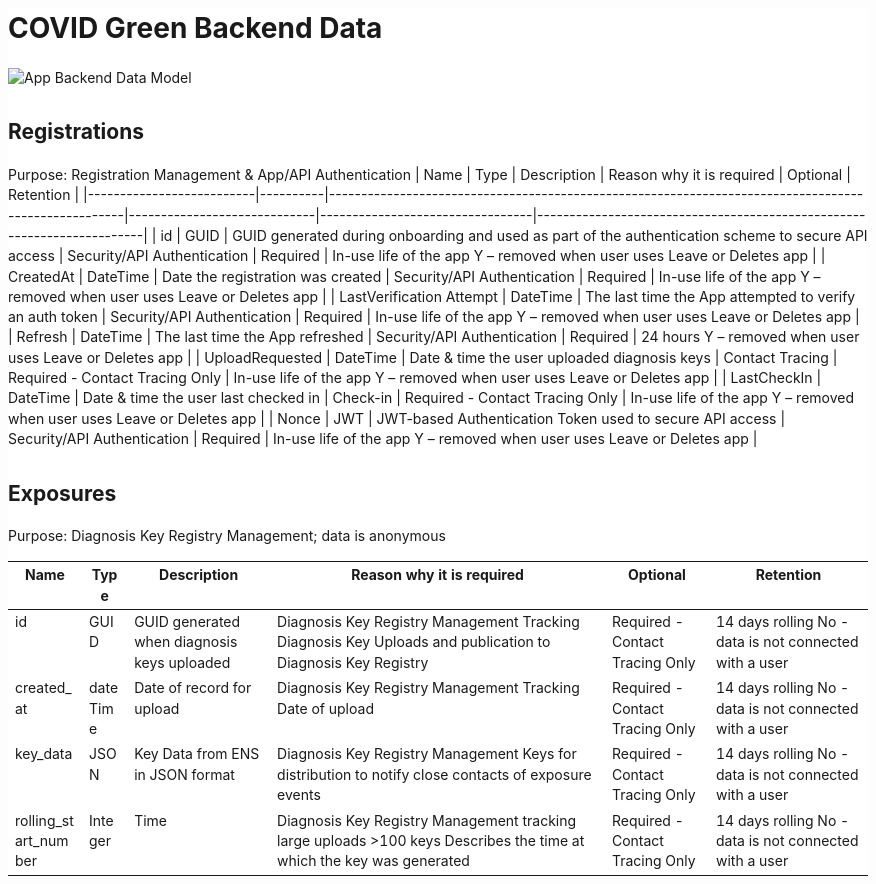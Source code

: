 # COVID Green Backend Data
![App Backend Data Model](https://app.lucidchart.com/publicSegments/view/be0282b3-87f7-4d07-9837-d793da229266/image.png)

## Registrations 
Purpose: Registration Management & App/API  Authentication 
| Name                     | Type     | Description                                                                                         | Reason why it is required   | Optional                        | Retention                                                              |
|--------------------------|----------|-----------------------------------------------------------------------------------------------------|-----------------------------|---------------------------------|------------------------------------------------------------------------|
| id                       | GUID     | GUID generated during onboarding and used as part of the authentication scheme to secure API access | Security/API Authentication | Required                        | In-use life of the app Y – removed when user uses Leave or Deletes app |
| CreatedAt                | DateTime | Date the registration was created                                                                   | Security/API Authentication | Required                        | In-use life of the app Y – removed when user uses Leave or Deletes app |
| LastVerification Attempt | DateTime | The last time the App attempted to verify an auth token                                             | Security/API Authentication | Required                        | In-use life of the app Y – removed when user uses Leave or Deletes app |
| Refresh                  | DateTime | The last time the App refreshed                                                                     | Security/API Authentication | Required                        | 24 hours Y – removed when user uses Leave or Deletes app               |
| UploadRequested          | DateTime | Date & time the user uploaded diagnosis keys                                                        | Contact Tracing             | Required - Contact Tracing Only | In-use life of the app Y – removed when user uses Leave or Deletes app |
| LastCheckIn              | DateTime | Date & time the user last checked in                                                                | Check-in                    | Required - Contact Tracing Only | In-use life of the app Y – removed when user uses Leave or Deletes app |
| Nonce                    | JWT      | JWT-based Authentication Token used to secure API access                                            | Security/API Authentication | Required                        | In-use life of the app Y – removed when user uses Leave or Deletes app |

## Exposures
Purpose: Diagnosis Key Registry Management; data is anonymous

| Name                    | Type     | Description                                                                                                                                                                                                                                                        | Reason why it is required                                                                                             | Optional                        | Retention                                              |
|-------------------------|----------|--------------------------------------------------------------------------------------------------------------------------------------------------------------------------------------------------------------------------------------------------------------------|-----------------------------------------------------------------------------------------------------------------------|---------------------------------|--------------------------------------------------------|
| id                      | GUID     | GUID generated when diagnosis keys uploaded                                                                                                                                                                                                                        | Diagnosis Key Registry Management Tracking Diagnosis Key Uploads and publication to Diagnosis Key Registry            | Required - Contact Tracing Only | 14 days rolling No - data is not connected with a user |
| created_at              | dateTime | Date of record for upload                                                                                                                                                                                                                                          | Diagnosis Key Registry Management Tracking Date of upload                                                             | Required - Contact Tracing Only | 14 days rolling No - data is not connected with a user |
| key_data                | JSON     | Key Data from ENS in JSON format                                                                                                                                                                                                                                   | Diagnosis Key Registry Management Keys for distribution to notify close contacts of exposure events                   | Required - Contact Tracing Only | 14 days rolling No - data is not connected with a user |
| rolling_start_number    | Integer  | Time                                                                                                                                                                                                                                                               | Diagnosis Key Registry Management tracking large uploads \>100 keys Describes the time at which the key was generated | Required - Contact Tracing Only | 14 days rolling No - data is not connected with a user |